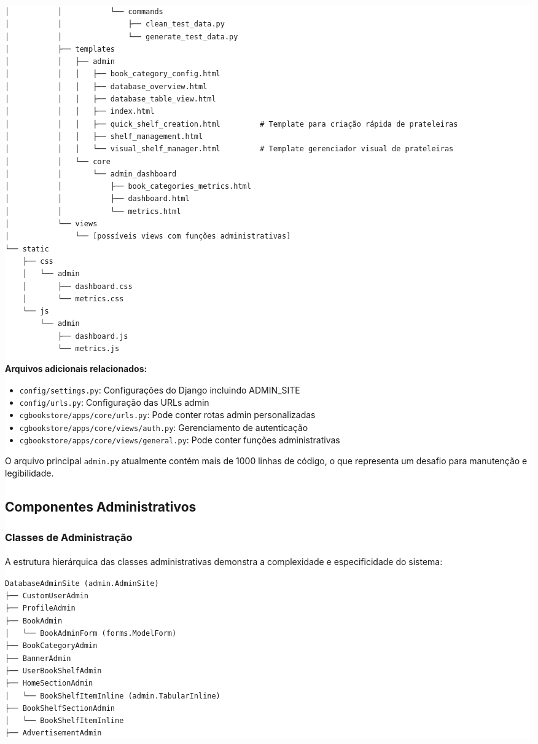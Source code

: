 ```
│           │           └── commands
│           │               ├── clean_test_data.py
│           │               └── generate_test_data.py
│           ├── templates
│           │   ├── admin
│           │   │   ├── book_category_config.html
│           │   │   ├── database_overview.html
│           │   │   ├── database_table_view.html
│           │   │   ├── index.html
│           │   │   ├── quick_shelf_creation.html         # Template para criação rápida de prateleiras
│           │   │   ├── shelf_management.html
│           │   │   └── visual_shelf_manager.html         # Template gerenciador visual de prateleiras
│           │   └── core
│           │       └── admin_dashboard
│           │           ├── book_categories_metrics.html
│           │           ├── dashboard.html
│           │           └── metrics.html
│           └── views
│               └── [possíveis views com funções administrativas]
└── static
    ├── css
    │   └── admin
    │       ├── dashboard.css
    │       └── metrics.css
    └── js
        └── admin
            ├── dashboard.js
            └── metrics.js
```

**Arquivos adicionais relacionados:**

- `config/settings.py`: Configurações do Django incluindo ADMIN_SITE
- `config/urls.py`: Configuração das URLs admin
- `cgbookstore/apps/core/urls.py`: Pode conter rotas admin personalizadas
- `cgbookstore/apps/core/views/auth.py`: Gerenciamento de autenticação
- `cgbookstore/apps/core/views/general.py`: Pode conter funções administrativas

O arquivo principal `admin.py` atualmente contém mais de 1000 linhas de código, o que representa um desafio para manutenção e legibilidade.

## Componentes Administrativos

### Classes de Administração

A estrutura hierárquica das classes administrativas demonstra a complexidade e especificidade do sistema:

```
DatabaseAdminSite (admin.AdminSite)
├── CustomUserAdmin
├── ProfileAdmin  
├── BookAdmin
│   └── BookAdminForm (forms.ModelForm)
├── BookCategoryAdmin
├── BannerAdmin
├── UserBookShelfAdmin
├── HomeSectionAdmin
│   └── BookShelfItemInline (admin.TabularInline)
├── BookShelfSectionAdmin
│   └── BookShelfItemInline
├── AdvertisementAdmin
```